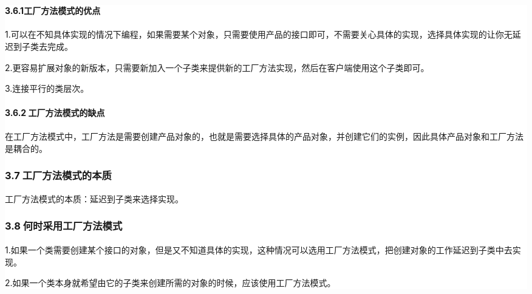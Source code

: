 #### 3.6.1工厂方法模式的优点

1.可以在不知具体实现的情况下编程，如果需要某个对象，只需要使用产品的接口即可，不需要关心具体的实现，选择具体实现的让你无延迟到子类去完成。

2.更容易扩展对象的新版本，只需要新加入一个子类来提供新的工厂方法实现，然后在客户端使用这个子类即可。

3.连接平行的类层次。

#### 3.6.2 工厂方法模式的缺点

在工厂方法模式中，工厂方法是需要创建产品对象的，也就是需要选择具体的产品对象，并创建它们的实例，因此具体产品对象和工厂方法是耦合的。

### 3.7 工厂方法模式的本质

工厂方法模式的本质：延迟到子类来选择实现。

### 3.8 何时采用工厂方法模式

1.如果一个类需要创建某个接口的对象，但是又不知道具体的实现，这种情况可以选用工厂方法模式，把创建对象的工作延迟到子类中去实现。

2.如果一个类本身就希望由它的子类来创建所需的对象的时候，应该使用工厂方法模式。
        

